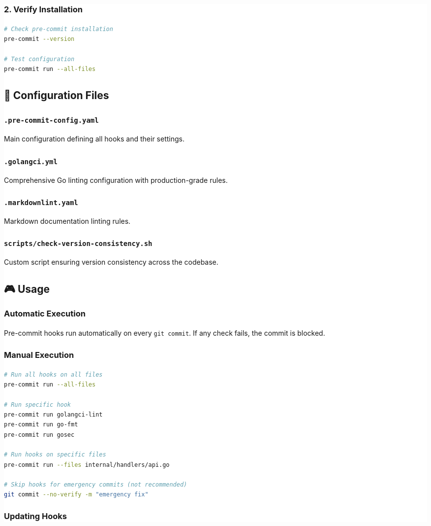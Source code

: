 ### 2. Verify Installation

```bash
# Check pre-commit installation
pre-commit --version

# Test configuration
pre-commit run --all-files
```

## 🔧 Configuration Files

### `.pre-commit-config.yaml`
Main configuration defining all hooks and their settings.

### `.golangci.yml`
Comprehensive Go linting configuration with production-grade rules.

### `.markdownlint.yaml`
Markdown documentation linting rules.

### `scripts/check-version-consistency.sh`
Custom script ensuring version consistency across the codebase.

## 🎮 Usage

### Automatic Execution

Pre-commit hooks run automatically on every `git commit`. If any check fails, the commit is blocked.

### Manual Execution

```bash
# Run all hooks on all files
pre-commit run --all-files

# Run specific hook
pre-commit run golangci-lint
pre-commit run go-fmt
pre-commit run gosec

# Run hooks on specific files
pre-commit run --files internal/handlers/api.go

# Skip hooks for emergency commits (not recommended)
git commit --no-verify -m "emergency fix"
```

### Updating Hooks
